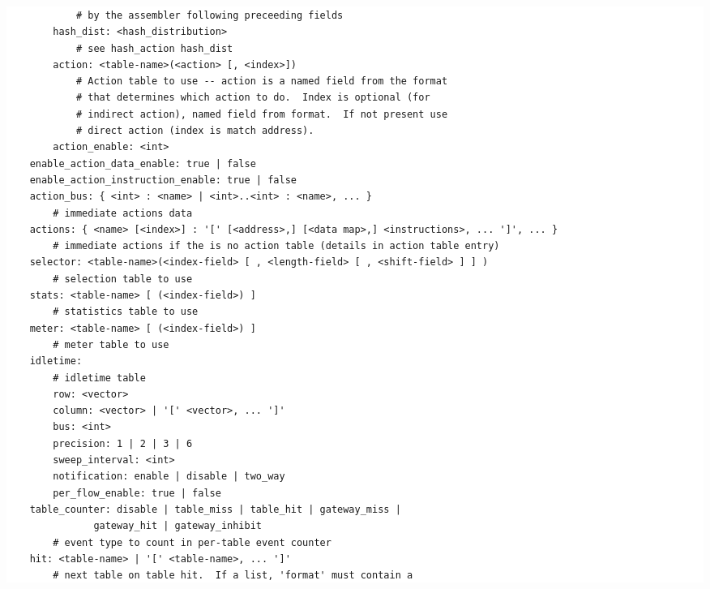                 # by the assembler following preceeding fields
            hash_dist: <hash_distribution>
                # see hash_action hash_dist
            action: <table-name>(<action> [, <index>])
                # Action table to use -- action is a named field from the format
                # that determines which action to do.  Index is optional (for
                # indirect action), named field from format.  If not present use
                # direct action (index is match address).
            action_enable: <int>
        enable_action_data_enable: true | false
        enable_action_instruction_enable: true | false
        action_bus: { <int> : <name> | <int>..<int> : <name>, ... }
            # immediate actions data
        actions: { <name> [<index>] : '[' [<address>,] [<data map>,] <instructions>, ... ']', ... }
            # immediate actions if the is no action table (details in action table entry)
        selector: <table-name>(<index-field> [ , <length-field> [ , <shift-field> ] ] )
            # selection table to use
        stats: <table-name> [ (<index-field>) ]
            # statistics table to use
        meter: <table-name> [ (<index-field>) ]
            # meter table to use
        idletime:
            # idletime table
            row: <vector>
            column: <vector> | '[' <vector>, ... ']'
            bus: <int>
            precision: 1 | 2 | 3 | 6
            sweep_interval: <int>
            notification: enable | disable | two_way
            per_flow_enable: true | false
        table_counter: disable | table_miss | table_hit | gateway_miss |
                   gateway_hit | gateway_inhibit
            # event type to count in per-table event counter
        hit: <table-name> | '[' <table-name>, ... ']'
            # next table on table hit.  If a list, 'format' must contain a